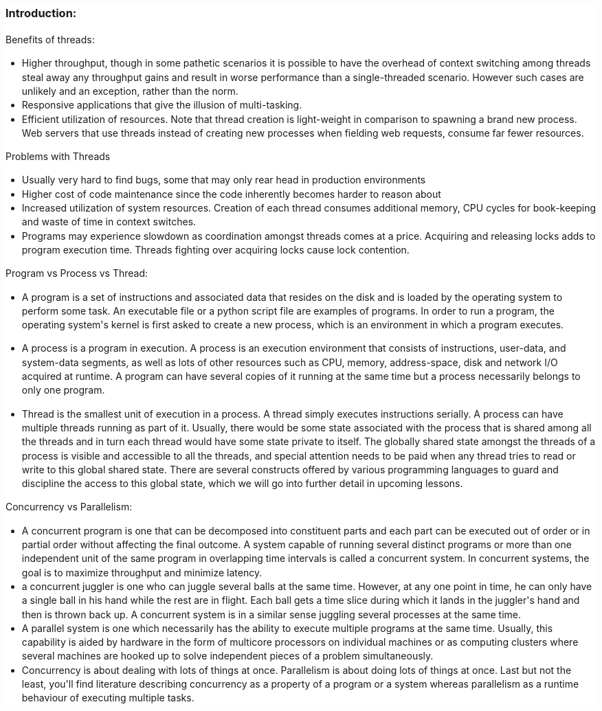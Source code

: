### Introduction:

Benefits of threads:
  - Higher throughput, though in some pathetic scenarios it is possible to have the overhead of context switching among threads steal away any throughput gains and result in worse performance than a single-threaded scenario. However such cases are unlikely and an exception, rather than the norm.
  - Responsive applications that give the illusion of multi-tasking.
  - Efficient utilization of resources. Note that thread creation is light-weight in comparison to spawning a brand new process. Web servers that use threads instead of creating new processes when fielding web requests, consume far fewer resources.

Problems with Threads
  - Usually very hard to find bugs, some that may only rear head in production environments
  - Higher cost of code maintenance since the code inherently becomes harder to reason about
  - Increased utilization of system resources. Creation of each thread consumes additional memory, CPU cycles for book-keeping and waste of time in context switches.
  - Programs may experience slowdown as coordination amongst threads comes at a price. Acquiring and releasing locks adds to program execution time. Threads fighting over acquiring locks cause lock contention.

Program vs Process vs Thread:

  - A program is a set of instructions and associated data that resides on the disk and is loaded by the operating system 
    to perform some task. An executable file or a python script file are examples of programs. In order to run a program, 
    the operating system's kernel is first asked to create a new process, which is an environment in which a program executes.
  
  - A process is a program in execution. A process is an execution environment that consists of instructions, user-data, and system-data segments, 
    as well as lots of other resources such as CPU, memory, address-space, disk and network I/O acquired at runtime. 
    A program can have several copies of it running at the same time but a process necessarily belongs to only one program.
    
  - Thread is the smallest unit of execution in a process. A thread simply executes instructions serially. A process can have multiple threads running as part of it.
    Usually, there would be some state associated with the process that is shared among all the threads and in turn each thread would have some state private to itself. 
    The globally shared state amongst the threads of a process is visible and accessible to all the threads, and special attention needs to be paid when any thread tries to read or write to this global shared state.
    There are several constructs offered by various programming languages to guard and discipline the access to this global state, which we will go into further detail in upcoming lessons.
    
Concurrency vs Parallelism:
  - A concurrent program is one that can be decomposed into constituent parts and each part can be executed out of order or in partial order without affecting the final outcome. 
    A system capable of running several distinct programs or more than one independent unit of the same program in overlapping time intervals is called a concurrent system.
    In concurrent systems, the goal is to maximize throughput and minimize latency.
  - a concurrent juggler is one who can juggle several balls at the same time. However, at any one point in time, he can only have a single ball in his hand while the rest are in flight. 
    Each ball gets a time slice during which it lands in the juggler's hand and then is thrown back up. A concurrent system is in a similar sense juggling several processes at the same time.
  - A parallel system is one which necessarily has the ability to execute multiple programs at the same time. Usually, this capability is aided by hardware in the form of multicore processors on 
    individual machines or as computing clusters where several machines are hooked up to solve independent pieces of a problem simultaneously.
  - Concurrency is about dealing with lots of things at once. Parallelism is about doing lots of things at once. Last but not the least, 
    you'll find literature describing concurrency as a property of a program or a system whereas parallelism as a runtime behaviour of executing multiple tasks.
 